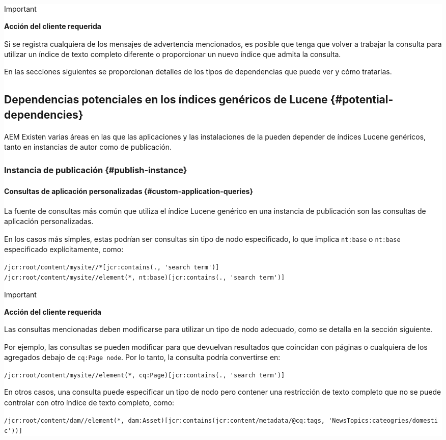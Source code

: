 >[!IMPORTANT]
>
>**Acción del cliente requerida**
>
> Si se registra cualquiera de los mensajes de advertencia mencionados, es posible que tenga que volver a trabajar la consulta para utilizar un índice de texto completo diferente o proporcionar un nuevo índice que admita la consulta.
>
>En las secciones siguientes se proporcionan detalles de los tipos de dependencias que puede ver y cómo tratarlas.

## Dependencias potenciales en los índices genéricos de Lucene {#potential-dependencies}

AEM Existen varias áreas en las que las aplicaciones y las instalaciones de la pueden depender de índices Lucene genéricos, tanto en instancias de autor como de publicación.

### Instancia de publicación {#publish-instance}

#### Consultas de aplicación personalizadas {#custom-application-queries}

La fuente de consultas más común que utiliza el índice Lucene genérico en una instancia de publicación son las consultas de aplicación personalizadas.

En los casos más simples, estas podrían ser consultas sin tipo de nodo especificado, lo que implica `nt:base` o `nt:base` especificado explícitamente, como:

```text
/jcr:root/content/mysite//*[jcr:contains(., 'search term')]
/jcr:root/content/mysite//element(*, nt:base)[jcr:contains(., 'search term')]
```

>[!IMPORTANT]
>
>**Acción del cliente requerida**
>
>Las consultas mencionadas deben modificarse para utilizar un tipo de nodo adecuado, como se detalla en la sección siguiente.

Por ejemplo, las consultas se pueden modificar para que devuelvan resultados que coincidan con páginas o cualquiera de los agregados debajo de `cq:Page node`. Por lo tanto, la consulta podría convertirse en:

```text
/jcr:root/content/mysite//element(*, cq:Page)[jcr:contains(., 'search term')]
```

En otros casos, una consulta puede especificar un tipo de nodo pero contener una restricción de texto completo que no se puede controlar con otro índice de texto completo, como:

```text
/jcr:root/content/dam//element(*, dam:Asset)[jcr:contains(jcr:content/metadata/@cq:tags, 'NewsTopics:cateogries/domestic'))]
```
